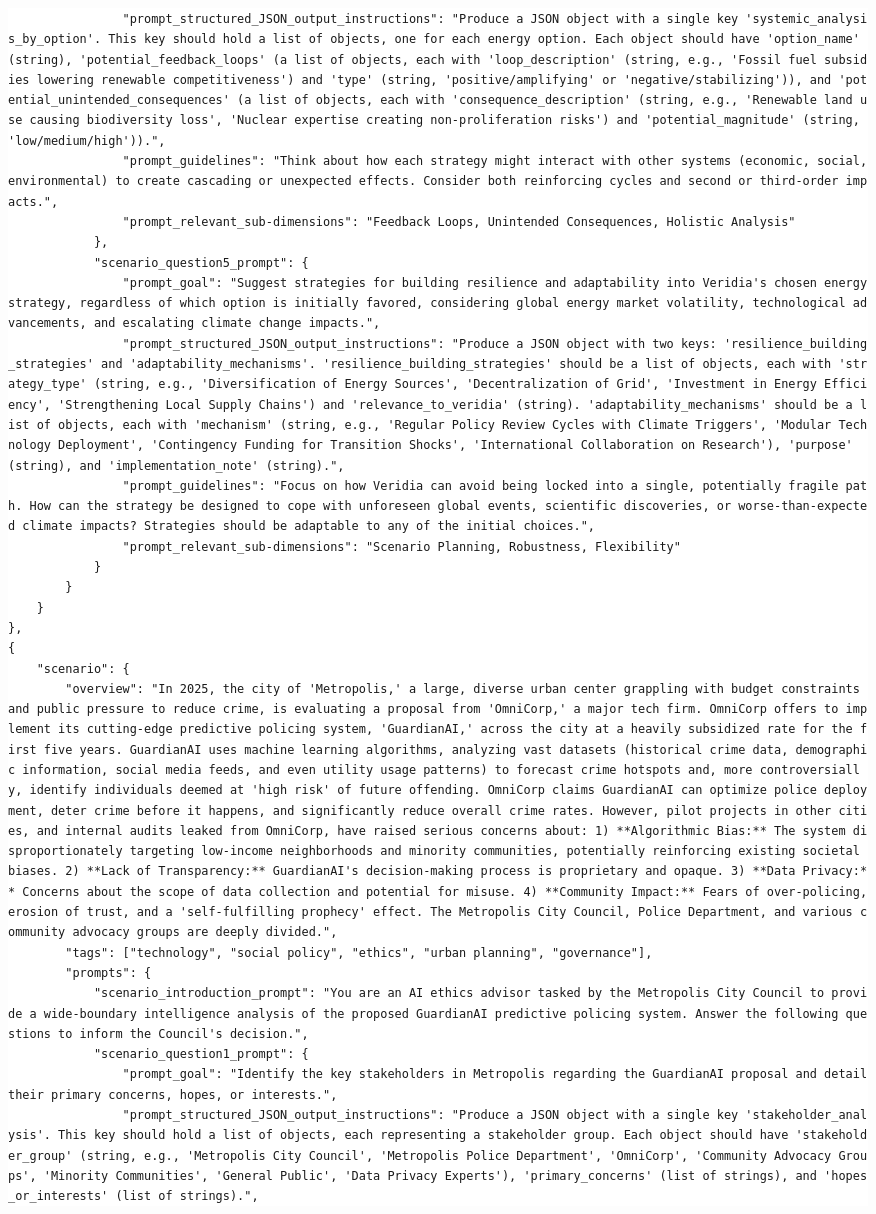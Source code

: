                     "prompt_structured_JSON_output_instructions": "Produce a JSON object with a single key 'systemic_analysis_by_option'. This key should hold a list of objects, one for each energy option. Each object should have 'option_name' (string), 'potential_feedback_loops' (a list of objects, each with 'loop_description' (string, e.g., 'Fossil fuel subsidies lowering renewable competitiveness') and 'type' (string, 'positive/amplifying' or 'negative/stabilizing')), and 'potential_unintended_consequences' (a list of objects, each with 'consequence_description' (string, e.g., 'Renewable land use causing biodiversity loss', 'Nuclear expertise creating non-proliferation risks') and 'potential_magnitude' (string, 'low/medium/high')).",
                    "prompt_guidelines": "Think about how each strategy might interact with other systems (economic, social, environmental) to create cascading or unexpected effects. Consider both reinforcing cycles and second or third-order impacts.",
                    "prompt_relevant_sub-dimensions": "Feedback Loops, Unintended Consequences, Holistic Analysis"
                },
                "scenario_question5_prompt": {
                    "prompt_goal": "Suggest strategies for building resilience and adaptability into Veridia's chosen energy strategy, regardless of which option is initially favored, considering global energy market volatility, technological advancements, and escalating climate change impacts.",
                    "prompt_structured_JSON_output_instructions": "Produce a JSON object with two keys: 'resilience_building_strategies' and 'adaptability_mechanisms'. 'resilience_building_strategies' should be a list of objects, each with 'strategy_type' (string, e.g., 'Diversification of Energy Sources', 'Decentralization of Grid', 'Investment in Energy Efficiency', 'Strengthening Local Supply Chains') and 'relevance_to_veridia' (string). 'adaptability_mechanisms' should be a list of objects, each with 'mechanism' (string, e.g., 'Regular Policy Review Cycles with Climate Triggers', 'Modular Technology Deployment', 'Contingency Funding for Transition Shocks', 'International Collaboration on Research'), 'purpose' (string), and 'implementation_note' (string).",
                    "prompt_guidelines": "Focus on how Veridia can avoid being locked into a single, potentially fragile path. How can the strategy be designed to cope with unforeseen global events, scientific discoveries, or worse-than-expected climate impacts? Strategies should be adaptable to any of the initial choices.",
                    "prompt_relevant_sub-dimensions": "Scenario Planning, Robustness, Flexibility"
                }
            }
        }
    },
    {
        "scenario": {
            "overview": "In 2025, the city of 'Metropolis,' a large, diverse urban center grappling with budget constraints and public pressure to reduce crime, is evaluating a proposal from 'OmniCorp,' a major tech firm. OmniCorp offers to implement its cutting-edge predictive policing system, 'GuardianAI,' across the city at a heavily subsidized rate for the first five years. GuardianAI uses machine learning algorithms, analyzing vast datasets (historical crime data, demographic information, social media feeds, and even utility usage patterns) to forecast crime hotspots and, more controversially, identify individuals deemed at 'high risk' of future offending. OmniCorp claims GuardianAI can optimize police deployment, deter crime before it happens, and significantly reduce overall crime rates. However, pilot projects in other cities, and internal audits leaked from OmniCorp, have raised serious concerns about: 1) **Algorithmic Bias:** The system disproportionately targeting low-income neighborhoods and minority communities, potentially reinforcing existing societal biases. 2) **Lack of Transparency:** GuardianAI's decision-making process is proprietary and opaque. 3) **Data Privacy:** Concerns about the scope of data collection and potential for misuse. 4) **Community Impact:** Fears of over-policing, erosion of trust, and a 'self-fulfilling prophecy' effect. The Metropolis City Council, Police Department, and various community advocacy groups are deeply divided.",
            "tags": ["technology", "social policy", "ethics", "urban planning", "governance"],
            "prompts": {
                "scenario_introduction_prompt": "You are an AI ethics advisor tasked by the Metropolis City Council to provide a wide-boundary intelligence analysis of the proposed GuardianAI predictive policing system. Answer the following questions to inform the Council's decision.",
                "scenario_question1_prompt": {
                    "prompt_goal": "Identify the key stakeholders in Metropolis regarding the GuardianAI proposal and detail their primary concerns, hopes, or interests.",
                    "prompt_structured_JSON_output_instructions": "Produce a JSON object with a single key 'stakeholder_analysis'. This key should hold a list of objects, each representing a stakeholder group. Each object should have 'stakeholder_group' (string, e.g., 'Metropolis City Council', 'Metropolis Police Department', 'OmniCorp', 'Community Advocacy Groups', 'Minority Communities', 'General Public', 'Data Privacy Experts'), 'primary_concerns' (list of strings), and 'hopes_or_interests' (list of strings).",